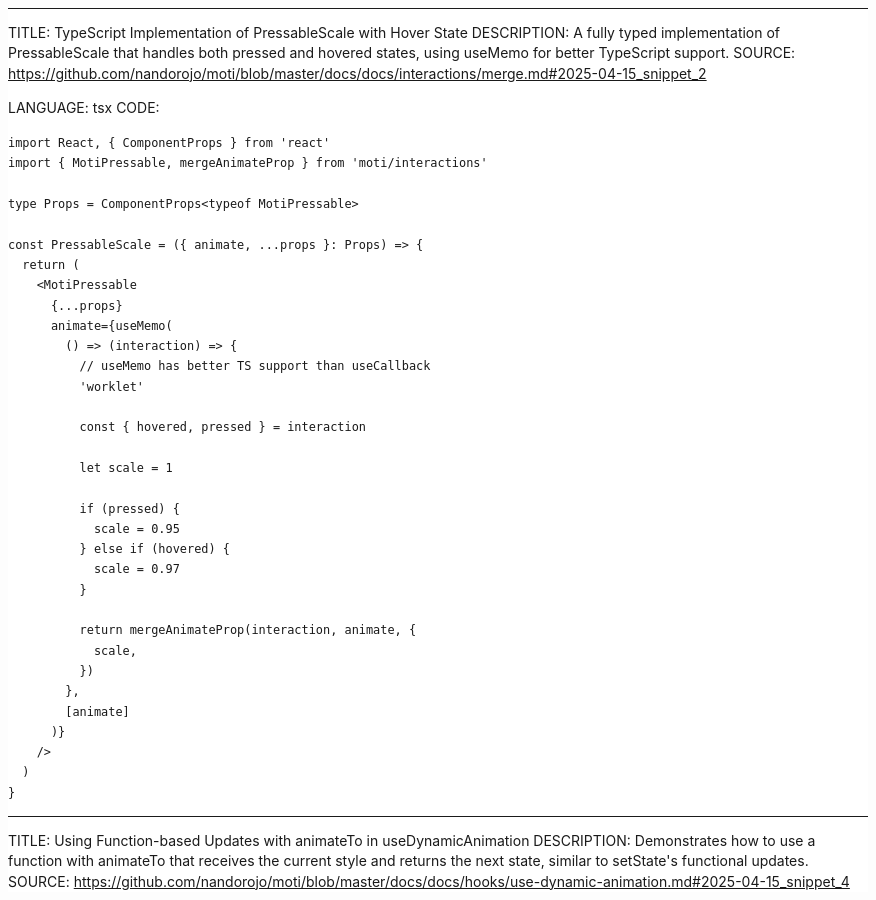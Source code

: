 ----------------------------------------

TITLE: TypeScript Implementation of PressableScale with Hover State
DESCRIPTION: A fully typed implementation of PressableScale that handles both pressed and hovered states, using useMemo for better TypeScript support.
SOURCE: https://github.com/nandorojo/moti/blob/master/docs/docs/interactions/merge.md#2025-04-15_snippet_2

LANGUAGE: tsx
CODE:
```
import React, { ComponentProps } from 'react'
import { MotiPressable, mergeAnimateProp } from 'moti/interactions'

type Props = ComponentProps<typeof MotiPressable>

const PressableScale = ({ animate, ...props }: Props) => {
  return (
    <MotiPressable
      {...props}
      animate={useMemo(
        () => (interaction) => {
          // useMemo has better TS support than useCallback
          'worklet'

          const { hovered, pressed } = interaction

          let scale = 1

          if (pressed) {
            scale = 0.95
          } else if (hovered) {
            scale = 0.97
          }

          return mergeAnimateProp(interaction, animate, {
            scale,
          })
        },
        [animate]
      )}
    />
  )
}
```

----------------------------------------

TITLE: Using Function-based Updates with animateTo in useDynamicAnimation
DESCRIPTION: Demonstrates how to use a function with animateTo that receives the current style and returns the next state, similar to setState's functional updates.
SOURCE: https://github.com/nandorojo/moti/blob/master/docs/docs/hooks/use-dynamic-animation.md#2025-04-15_snippet_4
